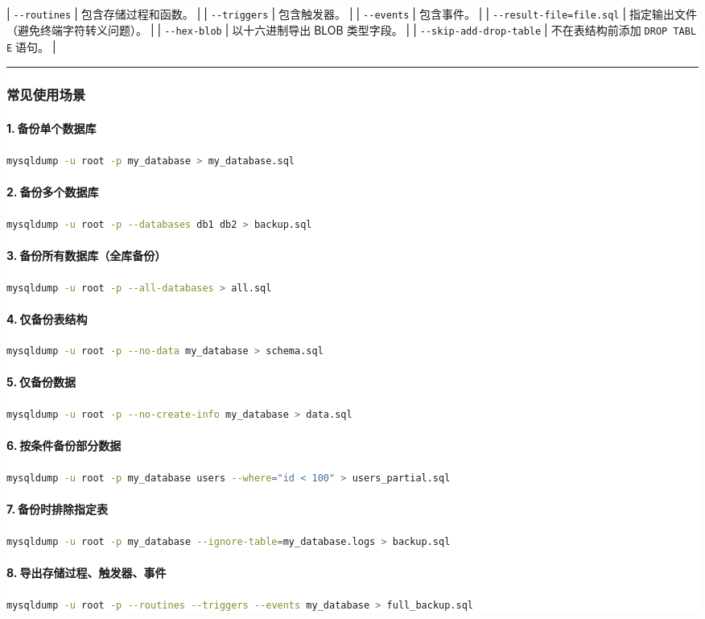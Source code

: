 | `--routines`              | 包含存储过程和函数。                        |
| `--triggers`              | 包含触发器。                                |
| `--events`                | 包含事件。                                  |
| `--result-file=file.sql`  | 指定输出文件（避免终端字符转义问题）。      |
| `--hex-blob`              | 以十六进制导出 BLOB 类型字段。              |
| `--skip-add-drop-table`   | 不在表结构前添加 `DROP TABLE` 语句。        |

---

### **常见使用场景**

#### 1. **备份单个数据库**
```bash
mysqldump -u root -p my_database > my_database.sql
```

#### 2. **备份多个数据库**
```bash
mysqldump -u root -p --databases db1 db2 > backup.sql
```

#### 3. **备份所有数据库（全库备份）**
```bash
mysqldump -u root -p --all-databases > all.sql
```

#### 4. **仅备份表结构**
```bash
mysqldump -u root -p --no-data my_database > schema.sql
```

#### 5. **仅备份数据**
```bash
mysqldump -u root -p --no-create-info my_database > data.sql
```

#### 6. **按条件备份部分数据**
```bash
mysqldump -u root -p my_database users --where="id < 100" > users_partial.sql
```

#### 7. **备份时排除指定表**
```bash
mysqldump -u root -p my_database --ignore-table=my_database.logs > backup.sql
```

#### 8. **导出存储过程、触发器、事件**
```bash
mysqldump -u root -p --routines --triggers --events my_database > full_backup.sql
```
